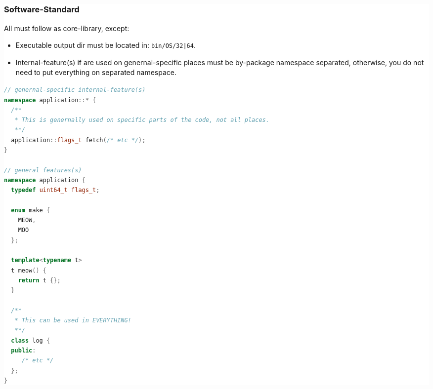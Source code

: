 ### Software-Standard

All must follow as core-library, except:

* Executable output dir must be located in: `bin/OS/32|64`.

* Internal-feature(s) if are used on genernal-specific places must be by-package namespace separated, otherwise, you do not need to put everything on separated namespace.
```cpp
// genernal-specific internal-feature(s)
namespace application::* {
  /**
   * This is genernally used on specific parts of the code, not all places.
   **/
  application::flags_t fetch(/* etc */);
}

// general features(s)
namespace application {
  typedef uint64_t flags_t;

  enum make {
    MEOW,
    MOO
  }; 

  template<typename t>
  t meow() {
    return t {};
  }

  /**
   * This can be used in EVERYTHING!
   **/
  class log {
  public:
     /* etc */ 
  };
}
```
